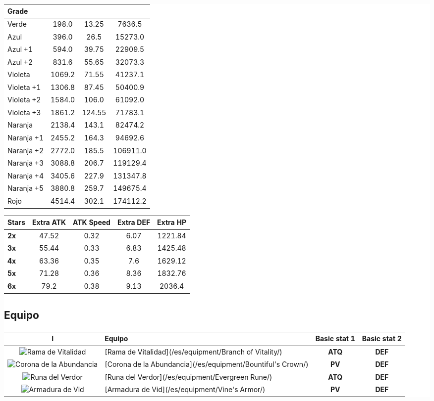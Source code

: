   |          Grade      |   <i class="fas fa-fan"/>   | <i class="fas fa-shield-alt"/> |    <i class="fas fa-heart"/>   |
  |:--------------------|:--------:|:--------:|:--------:|
  | Verde | 198.0 | 13.25 | 7636.5 |
  | Azul | 396.0 | 26.5 | 15273.0 |
  | Azul +1 | 594.0 | 39.75 | 22909.5 |
  | Azul +2 | 831.6 | 55.65 | 32073.3 |
  | Violeta | 1069.2 | 71.55 | 41237.1 |
  | Violeta +1 | 1306.8 | 87.45 | 50400.9 |
  | Violeta +2 | 1584.0 | 106.0 | 61092.0 |
  | Violeta +3 | 1861.2 | 124.55 | 71783.1 |
  | Naranja | 2138.4 | 143.1 | 82474.2 |
  | Naranja +1 | 2455.2 | 164.3 | 94692.6 |
  | Naranja +2 | 2772.0 | 185.5 | 106911.0 |
  | Naranja +3 | 3088.8 | 206.7 | 119129.4 |
  | Naranja +4 | 3405.6 | 227.9 | 131347.8 |
  | Naranja +5 | 3880.8 | 259.7 | 149675.4 |
  | Rojo | 4514.4 | 302.1 | 174112.2 |

  |          Stars      |  Extra ATK |  ATK Speed | Extra DEF |    Extra HP   | 
  |:--------------------|:----------:|:----------:|:---------:|:-------------:|
  | **2x** <i class="fas fa-star"/> | 47.52 | 0.32 | 6.07 | 1221.84 |
  | **3x** <i class="fas fa-star"/> | 55.44 | 0.33 | 6.83 | 1425.48 |
  | **4x** <i class="fas fa-star"/> | 63.36 | 0.35 | 7.6 | 1629.12 |
  | **5x** <i class="fas fa-star"/> | 71.28 | 0.36 | 8.36 | 1832.76 |
  | **6x** <i class="fas fa-star"/> | 79.2 | 0.38 | 9.13 | 2036.4 |

## Equipo

  | I | Equipo  |  Basic stat 1 | Basic stat 2 | 
  |:-:|:-------------|:-------------:|:------------:|
  | ![Rama de Vitalidad](/images/e/e_2051.png) | [Rama de Vitalidad](/es/equipment/Branch of Vitality/) | **ATQ** | **DEF** | 
  | ![Corona de la Abundancia](/images/e/e_2052.png) | [Corona de la Abundancia](/es/equipment/Bountiful's Crown/) | **PV** | **DEF** | 
  | ![Runa del Verdor](/images/e/e_2053.png) | [Runa del Verdor](/es/equipment/Evergreen Rune/) | **ATQ** | **DEF** | 
  | ![Armadura de Vid](/images/e/e_2054.png) | [Armadura de Vid](/es/equipment/Vine's Armor/) | **PV** | **DEF** | 
